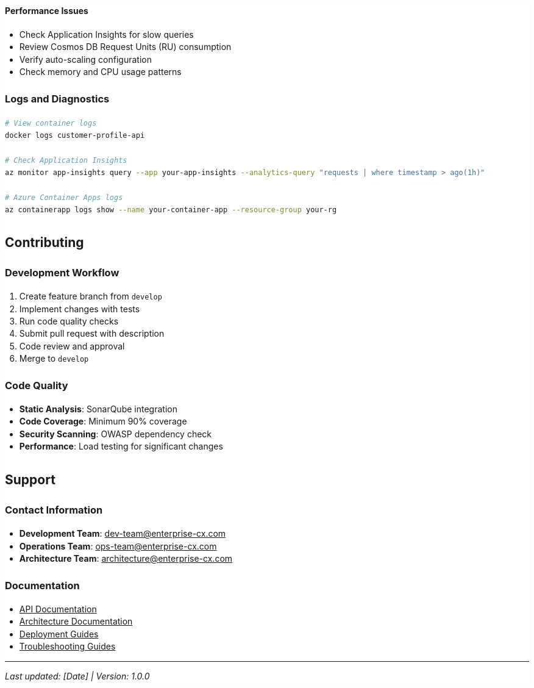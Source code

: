 #### Performance Issues
- Check Application Insights for slow queries
- Review Cosmos DB Request Units (RU) consumption
- Verify auto-scaling configuration
- Check memory and CPU usage patterns

### Logs and Diagnostics
```bash
# View container logs
docker logs customer-profile-api

# Check Application Insights
az monitor app-insights query --app your-app-insights --analytics-query "requests | where timestamp > ago(1h)"

# Azure Container Apps logs
az containerapp logs show --name your-container-app --resource-group your-rg
```

## Contributing

### Development Workflow
1. Create feature branch from `develop`
2. Implement changes with tests
3. Run code quality checks
4. Submit pull request with description
5. Code review and approval
6. Merge to `develop`

### Code Quality
- **Static Analysis**: SonarQube integration
- **Code Coverage**: Minimum 90% coverage
- **Security Scanning**: OWASP dependency check
- **Performance**: Load testing for significant changes

## Support

### Contact Information
- **Development Team**: dev-team@enterprise-cx.com
- **Operations Team**: ops-team@enterprise-cx.com
- **Architecture Team**: architecture@enterprise-cx.com

### Documentation
- [API Documentation](https://api.enterprise-cx.com/docs)
- [Architecture Documentation](../../02_ARCHITECTURE/)
- [Deployment Guides](../../03_DESIGN_DEVELOPMENT/04_Deployment_Runbooks/)
- [Troubleshooting Guides](../../04_OPERATIONS_SUPPORT/02_Troubleshooting_Guides/)

---

*Last updated: [Date] | Version: 1.0.0*
